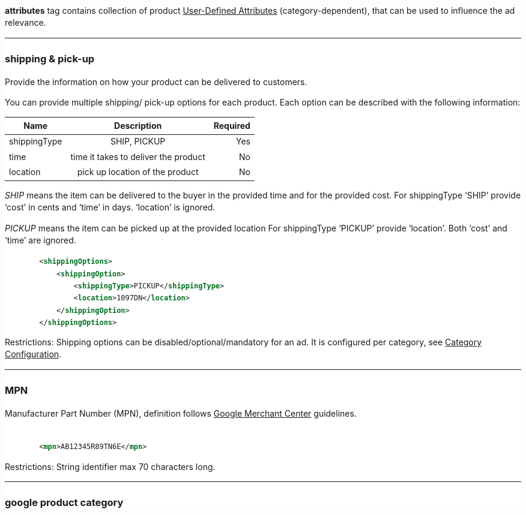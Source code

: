 **attributes** tag contains collection of product [User-Defined Attributes](http://ecg-icas.github.io/icas/doc/next/attributes.html#user-defined-attributes) (category-dependent), that can be used to influence the ad relevance.
______

### shipping & pick-up
Provide the information on how your product can be delivered to customers.

You can provide multiple shipping/ pick-up options for each product. Each option can be described with the following information:

| Name   |      Description      |  Required |
|----------|:-------------:|------:|
| shippingType |  SHIP, PICKUP | Yes |
| time|    time it takes to deliver the product   |   No |
| location | pick up location of the product |    No |


_SHIP_ means the item can be delivered to the buyer in the provided time and for the provided cost. For shippingType ‘SHIP’ provide ‘cost’ in cents and ‘time’ in days. ‘location’ is ignored.

_PICKUP_ means the item can be picked up at the provided location For shippingType ‘PICKUP’ provide ‘location’. Both ‘cost’ and ‘time’ are ignored.

```xml
        <shippingOptions>
            <shippingOption>
                <shippingType>PICKUP</shippingType>
                <location>1097DN</location>
            </shippingOption>
        </shippingOptions>
```

Restrictions: Shipping options can be disabled/optional/mandatory for an ad. It is configured per category, see [Category Configuration](http://ecg-icas.github.io/icas/doc/next/categories.html#category-config-v2).

______
### MPN


Manufacturer Part Number (MPN), definition follows [Google Merchant Center](https://support.google.com/merchants/answer/6324482) guidelines.

```xml

        <mpn>AB12345R89TN6E</mpn>
```


Restrictions: String identifier max 70 characters long.
______
### google product category
